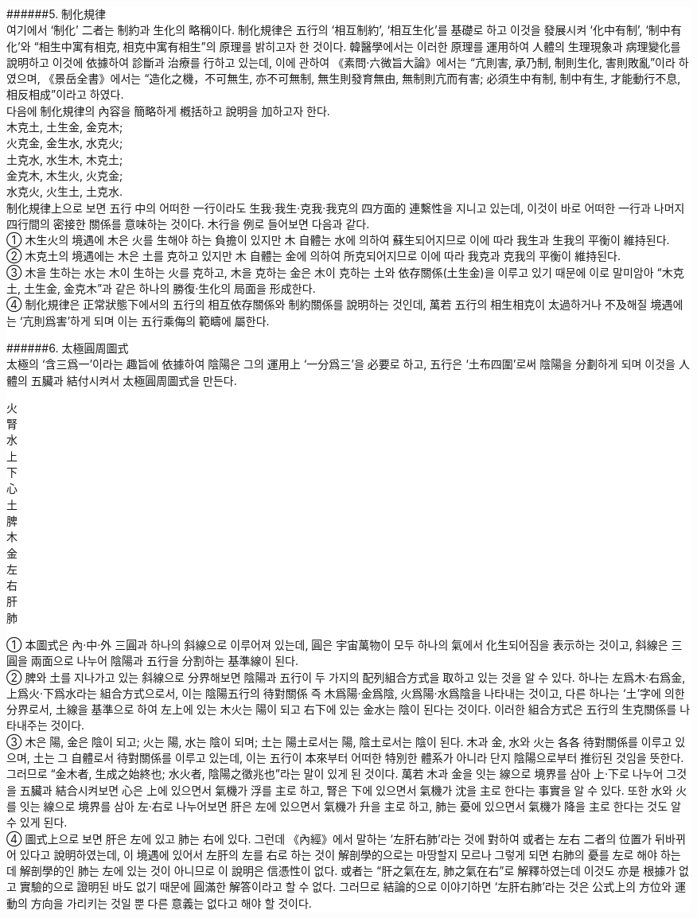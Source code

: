 ######5. 制化規律  
여기에서 ‘制化’ 二者는 制約과 生化의 略稱이다. 制化規律은 五行의 ‘相互制約’, ‘相互生化’를 基礎로 하고 이것을 發展시켜 ‘化中有制’, ‘制中有化’와 “相生中寓有相克, 相克中寓有相生”의 原理를 밝히고자 한 것이다. 韓醫學에서는 이러한 原理를 運用하여 人體의 生理現象과 病理變化를 說明하고 이것에 依據하여 診斷과 治療를 行하고 있는데, 이에 관하여 《素問·六微旨大論》에서는 “亢則害, 承乃制, 制則生化, 害則敗亂”이라 하였으며, 《景岳全書》에서는 “造化之機，不可無生, 亦不可無制, 無生則發育無由, 無制則亢而有害; 必須生中有制, 制中有生, 才能動行不息, 相反相成”이라고 하였다.  
다음에 制化規律의 內容을 簡略하게 槪括하고 說明을 加하고자 한다.  
木克土, 土生金, 金克木;  
火克金, 金生水, 水克火;  
土克水, 水生木, 木克土;  
金克木, 木生火, 火克金;  
水克火, 火生土, 土克水.  
制化規律上으로 보면 五行 中의 어떠한 一行이라도 生我·我生·克我·我克의 四方面的 連繫性을 지니고 있는데, 이것이 바로 어떠한 一行과 나머지 四行間의 密接한 關係를 意味하는 것이다. 木行을 例로 들어보면 다음과 같다.  
① 木生火의 境遇에 木은 火를 生해야 하는 負擔이 있지만 木 自體는 水에 의하여 蘇生되어지므로 이에 따라 我生과 生我의 平衡이 維持된다.  
② 木克土의 境遇에는 木은 土를 克하고 있지만 木 自體는 金에 의하여 所克되어지므로 이에 따라 我克과 克我의 平衡이 維持된다.  
③ 木을 生하는 水는 木이 生하는 火를 克하고, 木을 克하는 金은 木이 克하는 土와 依存關係(土生金)을 이루고 있기 때문에 이로 말미암아 “木克土, 土生金, 金克木”과 같은 하나의 勝復·生化의 局面을 形成한다.  
④ 制化規律은 正常狀態下에서의 五行의 相互依存關係와 制約關係를 說明하는 것인데, 萬若 五行의 相生相克이 太過하거나 不及해질 境遇에는 ‘亢則爲害’하게 되며 이는 五行乘侮의 範疇에 屬한다.

######6. 太極圓周圖式  
太極의 ‘含三爲一’이라는 趣旨에 依據하여 陰陽은 그의 運用上 ‘一分爲三’을 必要로 하고, 五行은 ‘土布四圍’로써 陰陽을 分劃하게 되며 이것을 人體의 五臟과 結付시켜서 太極圓周圖式을 만든다.

火  
腎  
水  
上  
下  
心  
土  
脾  
木  
金  
左  
右  
肝  
肺

① 本圖式은 內·中·外 三圓과 하나의 斜線으로 이루어져 있는데, 圓은 宇宙萬物이 모두 하나의 氣에서 化生되어짐을 表示하는 것이고, 斜線은 三圓을 兩面으로 나누어 陰陽과 五行을 分割하는 基準線이 된다.  
② 脾와 土를 지나가고 있는 斜線으로 分界해보면 陰陽과 五行이 두 가지의 配列組合方式을 取하고 있는 것을 알 수 있다. 하나는 左爲木·右爲金, 上爲火·下爲水라는 組合方式으로서, 이는 陰陽五行의 待對關係 즉 木爲陽·金爲陰, 火爲陽·水爲陰을 나타내는 것이고, 다른 하나는 ‘土’字에 의한 分界로서, 土線을 基準으로 하여 左上에 있는 木火는 陽이 되고 右下에 있는 金水는 陰이 된다는 것이다. 이러한 組合方式은 五行의 生克關係를 나타내주는 것이다.  
③ 木은 陽, 金은 陰이 되고; 火는 陽, 水는 陰이 되며; 土는 陽土로서는 陽, 陰土로서는 陰이 된다. 木과 金, 水와 火는 各各 待對關係를 이루고 있으며, 土는 그 自體로서 待對關係를 이루고 있는데, 이는 五行이 本來부터 어떠한 特別한 體系가 아니라 단지 陰陽으로부터 推衍된 것임을 뜻한다. 그러므로 “金木者, 生成之始終也; 水火者, 陰陽之徵兆也”라는 말이 있게 된 것이다. 萬若 木과 金을 잇는 線으로 境界를 삼아 上·下로 나누어 그것을 五臟과 結合시켜보면 心은 上에 있으면서 氣機가 浮를 主로 하고, 腎은 下에 있으면서 氣機가 沈을 主로 한다는 事實을 알 수 있다. 또한 水와 火를 잇는 線으로 境界를 삼아 左·右로 나누어보면 肝은 左에 있으면서 氣機가 升을 主로 하고, 肺는 憂에 있으면서 氣機가 降을 主로 한다는 것도 알 수 있게 된다.  
④ 圖式上으로 보면 肝은 左에 있고 肺는 右에 있다. 그런데 《內經》에서 말하는 ‘左肝右肺’라는 것에 對하여 或者는 左右 二者의 位置가 뒤바뀌어 있다고 說明하였는데, 이 境遇에 있어서 左肝의 左를 右로 하는 것이 解剖學的으로는 마땅할지 모르나 그렇게 되면 右肺의 憂를 左로 해야 하는데 解剖學的인 肺는 左에 있는 것이 아니므로 이 說明은 信憑性이 없다. 或者는 “肝之氣在左, 肺之氣在右”로 解釋하였는데 이것도 亦是 根據가 없고 實驗的으로 證明된 바도 없기 때문에 圓滿한 解答이라고 할 수 없다. 그러므로 結論的으로 이야기하면 ‘左肝右肺’라는 것은 公式上의 方位와 運動의 方向을 가리키는 것일 뿐 다른 意義는 없다고 해야 할 것이다.
